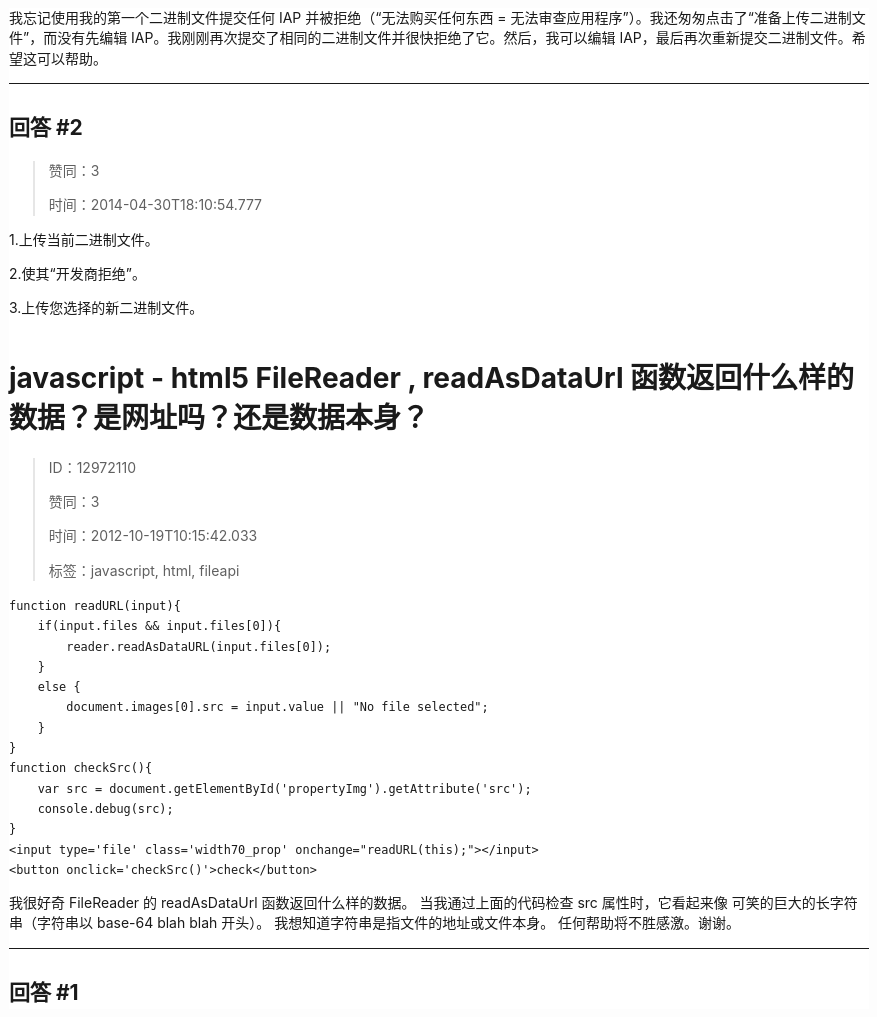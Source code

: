 我忘记使用我的第一个二进制文件提交任何 IAP 并被拒绝（“无法购买任何东西 = 无法审查应用程序”）。我还匆匆点击了“准备上传二进制文件”，而没有先编辑 IAP。我刚刚再次提交了相同的二进制文件并很快拒绝了它。然后，我可以编辑 IAP，最后再次重新提交二进制文件。希望这可以帮助。

* * *

## 回答 #2

> 赞同：3
> 
> 时间：2014-04-30T18:10:54.777

1.上传当前二进制文件。

2.使其“开发商拒绝”。

3.上传您选择的新二进制文件。

# javascript - html5 FileReader , readAsDataUrl 函数返回什么样的数据？是网址吗？还是数据本身？

> ID：12972110
> 
> 赞同：3
> 
> 时间：2012-10-19T10:15:42.033
> 
> 标签：javascript, html, fileapi

```
function readURL(input){    
    if(input.files && input.files[0]){
        reader.readAsDataURL(input.files[0]);
    }
    else {
        document.images[0].src = input.value || "No file selected";
    }
}
function checkSrc(){
    var src = document.getElementById('propertyImg').getAttribute('src');
    console.debug(src);
}
<input type='file' class='width70_prop' onchange="readURL(this);"></input>
<button onclick='checkSrc()'>check</button> 
```

我很好奇 FileReader 的 readAsDataUrl 函数返回什么样的数据。
当我通过上面的代码检查 src 属性时，它看起来像
可笑的巨大的长字符串（字符串以 base-64 blah blah 开头）。
我想知道字符串是指文件的地址或文件本身。
任何帮助将不胜感激。谢谢。

* * *

## 回答 #1
